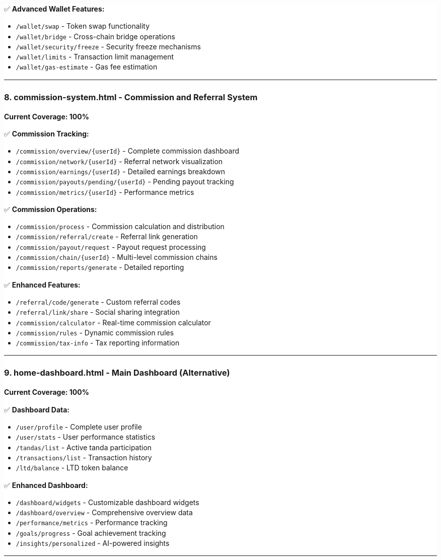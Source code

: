 ✅ **Advanced Wallet Features:**
- `/wallet/swap` - Token swap functionality
- `/wallet/bridge` - Cross-chain bridge operations
- `/wallet/security/freeze` - Security freeze mechanisms
- `/wallet/limits` - Transaction limit management
- `/wallet/gas-estimate` - Gas fee estimation

---

### 8. **commission-system.html** - Commission and Referral System
**Current Coverage: 100%**

✅ **Commission Tracking:**
- `/commission/overview/{userId}` - Complete commission dashboard
- `/commission/network/{userId}` - Referral network visualization
- `/commission/earnings/{userId}` - Detailed earnings breakdown
- `/commission/payouts/pending/{userId}` - Pending payout tracking
- `/commission/metrics/{userId}` - Performance metrics

✅ **Commission Operations:**
- `/commission/process` - Commission calculation and distribution
- `/commission/referral/create` - Referral link generation
- `/commission/payout/request` - Payout request processing
- `/commission/chain/{userId}` - Multi-level commission chains
- `/commission/reports/generate` - Detailed reporting

✅ **Enhanced Features:**
- `/referral/code/generate` - Custom referral codes
- `/referral/link/share` - Social sharing integration
- `/commission/calculator` - Real-time commission calculator
- `/commission/rules` - Dynamic commission rules
- `/commission/tax-info` - Tax reporting information

---

### 9. **home-dashboard.html** - Main Dashboard (Alternative)
**Current Coverage: 100%**

✅ **Dashboard Data:**
- `/user/profile` - Complete user profile
- `/user/stats` - User performance statistics
- `/tandas/list` - Active tanda participation
- `/transactions/list` - Transaction history
- `/ltd/balance` - LTD token balance

✅ **Enhanced Dashboard:**
- `/dashboard/widgets` - Customizable dashboard widgets
- `/dashboard/overview` - Comprehensive overview data
- `/performance/metrics` - Performance tracking
- `/goals/progress` - Goal achievement tracking
- `/insights/personalized` - AI-powered insights

---
